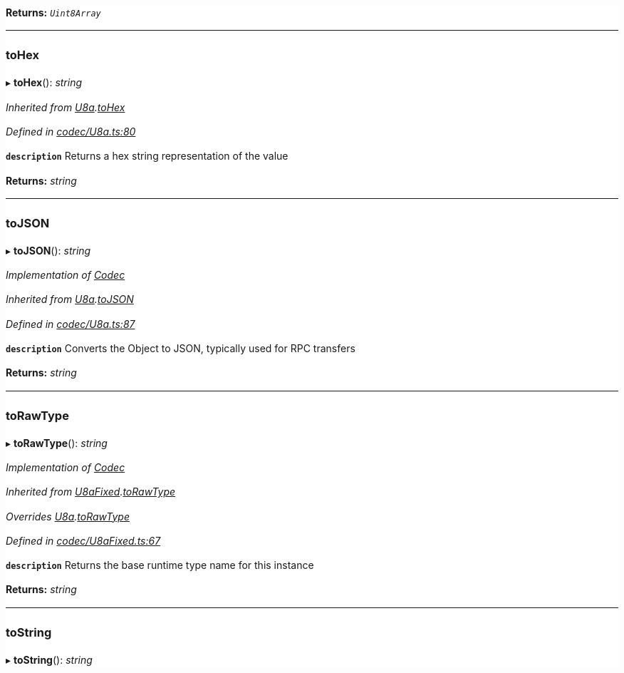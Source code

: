 **Returns:** *`Uint8Array`*

___

###  toHex

▸ **toHex**(): *string*

*Inherited from [U8a](_codec_u8a_.u8a.md).[toHex](_codec_u8a_.u8a.md#tohex)*

*Defined in [codec/U8a.ts:80](https://github.com/polkadot-js/api/blob/c331cd5/packages/types/src/codec/U8a.ts#L80)*

**`description`** Returns a hex string representation of the value

**Returns:** *string*

___

###  toJSON

▸ **toJSON**(): *string*

*Implementation of [Codec](../interfaces/_types_.codec.md)*

*Inherited from [U8a](_codec_u8a_.u8a.md).[toJSON](_codec_u8a_.u8a.md#tojson)*

*Defined in [codec/U8a.ts:87](https://github.com/polkadot-js/api/blob/c331cd5/packages/types/src/codec/U8a.ts#L87)*

**`description`** Converts the Object to JSON, typically used for RPC transfers

**Returns:** *string*

___

###  toRawType

▸ **toRawType**(): *string*

*Implementation of [Codec](../interfaces/_types_.codec.md)*

*Inherited from [U8aFixed](_codec_u8afixed_.u8afixed.md).[toRawType](_codec_u8afixed_.u8afixed.md#torawtype)*

*Overrides [U8a](_codec_u8a_.u8a.md).[toRawType](_codec_u8a_.u8a.md#torawtype)*

*Defined in [codec/U8aFixed.ts:67](https://github.com/polkadot-js/api/blob/c331cd5/packages/types/src/codec/U8aFixed.ts#L67)*

**`description`** Returns the base runtime type name for this instance

**Returns:** *string*

___

###  toString

▸ **toString**(): *string*
